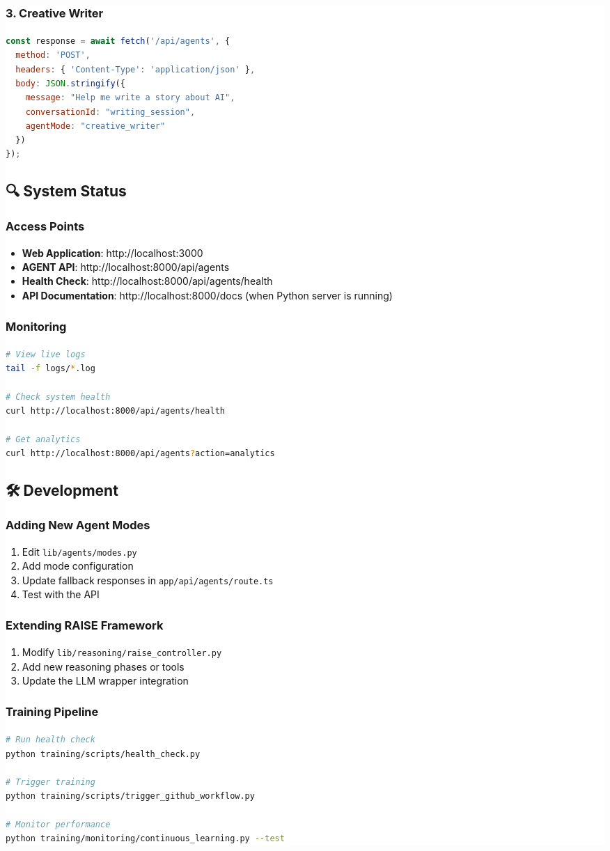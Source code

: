 ### 3. Creative Writer
```javascript
const response = await fetch('/api/agents', {
  method: 'POST',
  headers: { 'Content-Type': 'application/json' },
  body: JSON.stringify({
    message: "Help me write a story about AI",
    conversationId: "writing_session",
    agentMode: "creative_writer"
  })
});
```

## 🔍 System Status

### Access Points
- **Web Application**: http://localhost:3000
- **AGENT API**: http://localhost:8000/api/agents
- **Health Check**: http://localhost:8000/api/agents/health
- **API Documentation**: http://localhost:8000/docs (when Python server is running)

### Monitoring
```bash
# View live logs
tail -f logs/*.log

# Check system health
curl http://localhost:8000/api/agents/health

# Get analytics
curl http://localhost:8000/api/agents?action=analytics
```

## 🛠️ Development

### Adding New Agent Modes
1. Edit `lib/agents/modes.py`
2. Add mode configuration
3. Update fallback responses in `app/api/agents/route.ts`
4. Test with the API

### Extending RAISE Framework
1. Modify `lib/reasoning/raise_controller.py`
2. Add new reasoning phases or tools
3. Update the LLM wrapper integration

### Training Pipeline
```bash
# Run health check
python training/scripts/health_check.py

# Trigger training
python training/scripts/trigger_github_workflow.py

# Monitor performance
python training/monitoring/continuous_learning.py --test
```
